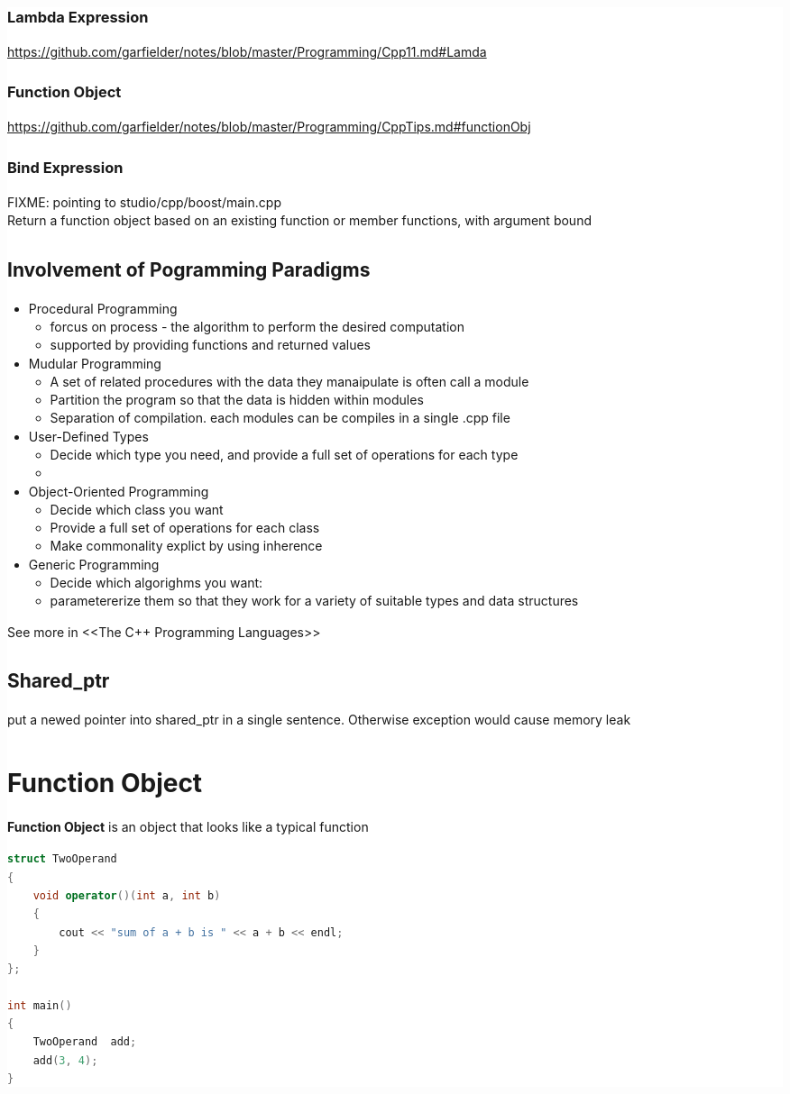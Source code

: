 ###  Lambda Expression  <a name="LambdaExpression"></a>
https://github.com/garfielder/notes/blob/master/Programming/Cpp11.md#Lamda

### Function Object <a name="FunctionObject"></a>
https://github.com/garfielder/notes/blob/master/Programming/CppTips.md#functionObj

### Bind Expression <a name="BindExpression"></a>
FIXME: pointing to studio/cpp/boost/main.cpp <br>
Return a function object based on an existing function or member functions, with argument bound 

## Involvement of Pogramming Paradigms <a name="InvolvementofPogrammingParadigms"></a>

* Procedural Programming
	* forcus on process  -  the algorithm to perform the desired computation
	* supported by providing functions and returned values
* Mudular Programming
	* A set of related procedures with the data they manaipulate is often call a module
	* Partition the program so that the data is hidden within modules
	* Separation of compilation. each modules can  be compiles in a single .cpp file
* User-Defined Types
	* Decide which type you need, and provide a full set of operations for each type
	* 
* Object-Oriented Programming
	* Decide which class you want
	* Provide a full set of operations for each class
	* Make commonality explict by using inherence
* Generic Programming
	* Decide which algorighms you want:
	* parametererize them so that they work for a variety of suitable types and data structures
	
See more in <<The C++ Programming Languages>>

## Shared_ptr <a name="Shared_ptr"></a>
put a newed pointer into shared_ptr  in a single sentence.  Otherwise exception would cause memory leak 


# Function Object 
<a name="functionObj"></a>
**Function Object** is an object that  looks like a typical function 

```c++
struct TwoOperand
{
    void operator()(int a, int b)
    {
        cout << "sum of a + b is " << a + b << endl;
    }
};

int main()
{
    TwoOperand  add;
    add(3, 4); 
}
```
